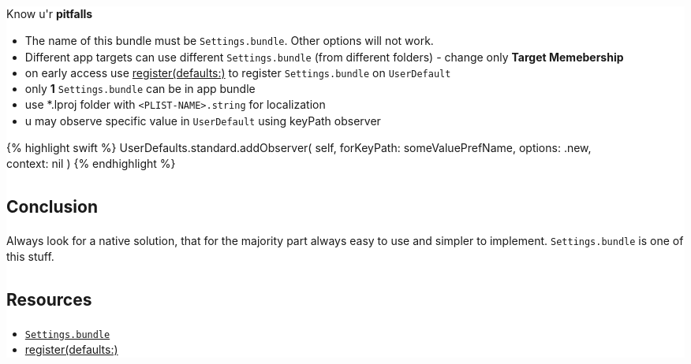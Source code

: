 Know u'r **pitfalls**

* The name of this bundle must be `Settings.bundle`. Other options will not work.
* Different app targets can use different `Settings.bundle` (from different folders) - change only **Target Memebership**
* on early access use [register(defaults:)](https://developer.apple.com/documentation/foundation/userdefaults/1417065-register) to register `Settings.bundle` on `UserDefault`
* only **1** `Settings.bundle` can be in app bundle
* use *.lproj folder with `<PLIST-NAME>.string` for localization
* u may observe specific value in `UserDefault` using keyPath observer

{% highlight swift %}
UserDefaults.standard.addObserver(
             self,
             forKeyPath: someValuePrefName,
             options: .new,    
             context: nil
            )
{% endhighlight %}

## Conclusion

Always look for a native solution, that for the majority part always easy to use and simpler to implement. `Settings.bundle` is one of this stuff.


## Resources

* [`Settings.bundle`](https://developer.apple.com/library/archive/documentation/Cocoa/Conceptual/UserDefaults/Preferences/Preferences.html)
* [register(defaults:)](https://developer.apple.com/documentation/foundation/userdefaults/1417065-register)
